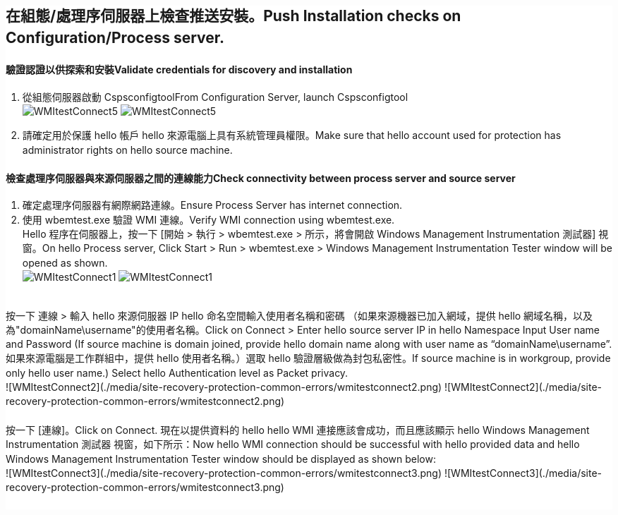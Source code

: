 ## <a name="push-installation-checks-on-configurationprocess-server"></a><span data-ttu-id="36d6b-201">在組態/處理序伺服器上檢查推送安裝。</span><span class="sxs-lookup"><span data-stu-id="36d6b-201">Push Installation checks on Configuration/Process server.</span></span>
#### <a name="validate-credentials-for-discovery-and-installation"></a><span data-ttu-id="36d6b-202">驗證認證以供探索和安裝</span><span class="sxs-lookup"><span data-stu-id="36d6b-202">Validate credentials for discovery and installation</span></span>

1. <span data-ttu-id="36d6b-203">從組態伺服器啟動 Cspsconfigtool</span><span class="sxs-lookup"><span data-stu-id="36d6b-203">From Configuration Server, launch Cspsconfigtool</span></span></br><span data-ttu-id="36d6b-204">
![WMItestConnect5](./media/site-recovery-protection-common-errors/wmitestconnect5.png)</span><span class="sxs-lookup"><span data-stu-id="36d6b-204">
![WMItestConnect5](./media/site-recovery-protection-common-errors/wmitestconnect5.png)</span></span> </br>

2. <span data-ttu-id="36d6b-205">請確定用於保護 hello 帳戶 hello 來源電腦上具有系統管理員權限。</span><span class="sxs-lookup"><span data-stu-id="36d6b-205">Make sure that hello account used for protection has administrator rights on hello source machine.</span></span> </br>

#### <a name="check-connectivity-between-process-server-and-source-server"></a><span data-ttu-id="36d6b-206">檢查處理序伺服器與來源伺服器之間的連線能力</span><span class="sxs-lookup"><span data-stu-id="36d6b-206">Check connectivity between process server and source server</span></span>
1. <span data-ttu-id="36d6b-207">確定處理序伺服器有網際網路連線。</span><span class="sxs-lookup"><span data-stu-id="36d6b-207">Ensure Process Server has internet connection.</span></span>
2. <span data-ttu-id="36d6b-208">使用 wbemtest.exe 驗證 WMI 連線。</span><span class="sxs-lookup"><span data-stu-id="36d6b-208">Verify WMI connection using wbemtest.exe.</span></span> </br>
<span data-ttu-id="36d6b-209">Hello 程序在伺服器上，按一下 [開始 > 執行 > wbemtest.exe > 所示，將會開啟 Windows Management Instrumentation 測試器] 視窗。</span><span class="sxs-lookup"><span data-stu-id="36d6b-209">On hello Process server, Click Start > Run > wbemtest.exe > Windows Management Instrumentation Tester window will be opened as shown.</span></span></br><span data-ttu-id="36d6b-210">
   ![WMItestConnect1](./media/site-recovery-protection-common-errors/wmitestconnect1.png)</span><span class="sxs-lookup"><span data-stu-id="36d6b-210">
   ![WMItestConnect1](./media/site-recovery-protection-common-errors/wmitestconnect1.png)</span></span> </br>
</br>
<span data-ttu-id="36d6b-211">按一下 連線 > 輸入 hello 來源伺服器 IP hello 命名空間輸入使用者名稱和密碼 （如果來源機器已加入網域，提供 hello 網域名稱，以及為"domainName\username"的使用者名稱。</span><span class="sxs-lookup"><span data-stu-id="36d6b-211">Click on Connect > Enter hello source server IP in hello Namespace Input User name and Password (If source machine is domain joined, provide hello domain name along with user name as “domainName\username”.</span></span> <span data-ttu-id="36d6b-212">如果來源電腦是工作群組中，提供 hello 使用者名稱。）選取 hello 驗證層級做為封包私密性。</span><span class="sxs-lookup"><span data-stu-id="36d6b-212">If source machine is in workgroup, provide only hello user name.) Select hello Authentication level as Packet privacy.</span></span> </br><span data-ttu-id="36d6b-213">
   ![WMItestConnect2](./media/site-recovery-protection-common-errors/wmitestconnect2.png)</span><span class="sxs-lookup"><span data-stu-id="36d6b-213">
   ![WMItestConnect2](./media/site-recovery-protection-common-errors/wmitestconnect2.png)</span></span> </br>
   </br>
<span data-ttu-id="36d6b-214">按一下 [連線]。</span><span class="sxs-lookup"><span data-stu-id="36d6b-214">Click on Connect.</span></span> <span data-ttu-id="36d6b-215">現在以提供資料的 hello hello WMI 連接應該會成功，而且應該顯示 hello Windows Management Instrumentation 測試器 視窗，如下所示：</span><span class="sxs-lookup"><span data-stu-id="36d6b-215">Now hello WMI connection should be successful with hello provided data and hello Windows Management Instrumentation Tester window should be displayed as shown below:</span></span> </br><span data-ttu-id="36d6b-216">
   ![WMItestConnect3](./media/site-recovery-protection-common-errors/wmitestconnect3.png)</span><span class="sxs-lookup"><span data-stu-id="36d6b-216">
   ![WMItestConnect3](./media/site-recovery-protection-common-errors/wmitestconnect3.png)</span></span> </br>
</br>